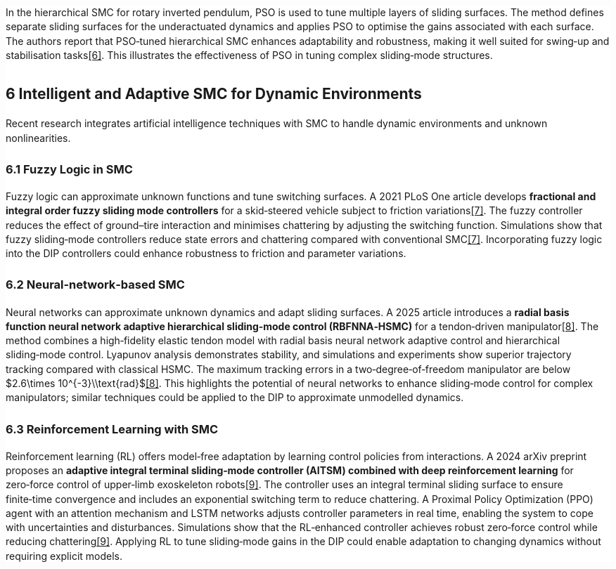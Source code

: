 In the hierarchical SMC for rotary inverted pendulum, PSO is used to tune multiple layers of sliding surfaces. The method defines separate sliding surfaces for the underactuated dynamics and applies PSO to optimise the gains associated with each surface. The authors report that PSO‑tuned hierarchical SMC enhances adaptability and robustness, making it well suited for swing‑up and stabilisation tasks[\[6\]](https://www.researchgate.net/publication/382125063_Optimized_Hierarchical_Sliding_Mode_Control_for_the_Swing-up_and_Stabilization_of_a_Rotary_Inverted_Pendulum#:~:text=This%20paper%20presents%20a%20study,of%20combining%20optimization%20algorithms%20with). This illustrates the effectiveness of PSO in tuning complex sliding‑mode structures.

## 6 Intelligent and Adaptive SMC for Dynamic Environments

Recent research integrates artificial intelligence techniques with SMC to handle dynamic environments and unknown nonlinearities.

### 6.1 Fuzzy Logic in SMC

Fuzzy logic can approximate unknown functions and tune switching surfaces. A 2021 PLoS One article develops **fractional and integral order fuzzy sliding mode controllers** for a skid‑steered vehicle subject to friction variations[\[7\]](https://journals.plos.org/plosone/article#:~:text=caused%20by%20wheel,minimized%20by%20fuzzy%20tuning%20approach). The fuzzy controller reduces the effect of ground–tire interaction and minimises chattering by adjusting the switching function. Simulations show that fuzzy sliding‑mode controllers reduce state errors and chattering compared with conventional SMC[\[7\]](https://journals.plos.org/plosone/article#:~:text=caused%20by%20wheel,minimized%20by%20fuzzy%20tuning%20approach). Incorporating fuzzy logic into the DIP controllers could enhance robustness to friction and parameter variations.

### 6.2 Neural‑network‑based SMC

Neural networks can approximate unknown dynamics and adapt sliding surfaces. A 2025 article introduces a **radial basis function neural network adaptive hierarchical sliding‑mode control (RBFNNA‑HSMC)** for a tendon‑driven manipulator[\[8\]](https://cjme.springeropen.com/articles/10.1186/s10033-024-01172-9#:~:text=Tracking%20control%20of%20tendon,3%7D%20rad). The method combines a high‑fidelity elastic tendon model with radial basis neural network adaptive control and hierarchical sliding‑mode control. Lyapunov analysis demonstrates stability, and simulations and experiments show superior trajectory tracking compared with classical HSMC. The maximum tracking errors in a two‑degree‑of‑freedom manipulator are below \$2.6\times 10^{-3}\\\text{rad}\$[\[8\]](https://cjme.springeropen.com/articles/10.1186/s10033-024-01172-9#:~:text=Tracking%20control%20of%20tendon,3%7D%20rad). This highlights the potential of neural networks to enhance sliding‑mode control for complex manipulators; similar techniques could be applied to the DIP to approximate unmodelled dynamics.

### 6.3 Reinforcement Learning with SMC

Reinforcement learning (RL) offers model‑free adaptation by learning control policies from interactions. A 2024 arXiv preprint proposes an **adaptive integral terminal sliding‑mode controller (AITSM) combined with deep reinforcement learning** for zero‑force control of upper‑limb exoskeleton robots[\[9\]](https://arxiv.org/abs/2407.18309). The controller uses an integral terminal sliding surface to ensure finite‑time convergence and includes an exponential switching term to reduce chattering. A Proximal Policy Optimization (PPO) agent with an attention mechanism and LSTM networks adjusts controller parameters in real time, enabling the system to cope with uncertainties and disturbances. Simulations show that the RL‑enhanced controller achieves robust zero‑force control while reducing chattering[\[9\]](https://arxiv.org/abs/2407.18309). Applying RL to tune sliding‑mode gains in the DIP could enable adaptation to changing dynamics without requiring explicit models.
